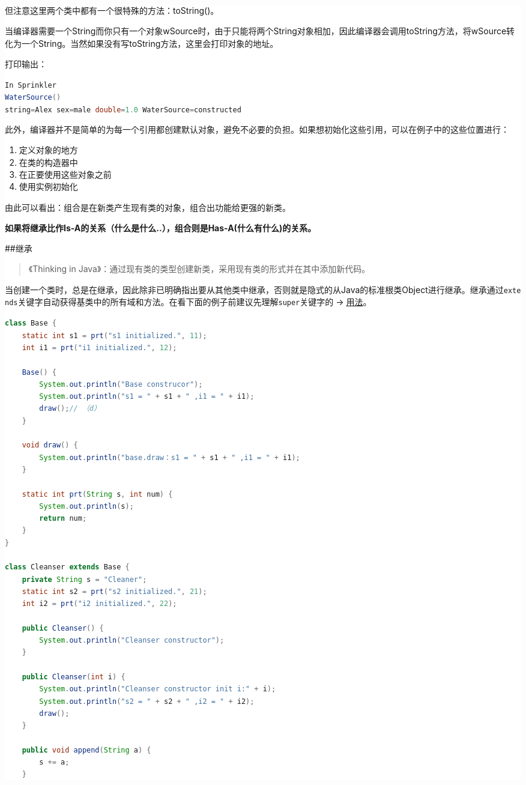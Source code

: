但注意这里两个类中都有一个很特殊的方法：toString()。

当编译器需要一个String而你只有一个对象wSource时，由于只能将两个String对象相加，因此编译器会调用toString方法，将wSource转化为一个String。当然如果没有写toString方法，这里会打印对象的地址。

打印输出：
```java
In Sprinkler
WaterSource()
string=Alex sex=male double=1.0 WaterSource=constructed
```

此外，编译器并不是简单的为每一个引用都创建默认对象，避免不必要的负担。如果想初始化这些引用，可以在例子中的这些位置进行：

1. 定义对象的地方
2. 在类的构造器中
3. 在正要使用这些对象之前
4. 使用实例初始化

由此可以看出：组合是在新类产生现有类的对象，组合出功能给更强的新类。

**如果将继承比作Is-A的关系（什么是什么..），组合则是Has-A(什么有什么)的关系。**

##继承 

> 《Thinking in Java》：通过现有类的类型创建新类，采用现有类的形式并在其中添加新代码。

当创建一个类时，总是在继承，因此除非已明确指出要从其他类中继承，否则就是隐式的从Java的标准根类Object进行继承。继承通过`extends`关键字自动获得基类中的所有域和方法。在看下面的例子前建议先理解`super`关键字的 → [用法](http://docs.oracle.com/javase/tutorial/java/IandI/super.html)。

```java
class Base {
	static int s1 = prt("s1 initialized.", 11);
	int i1 = prt("i1 initialized.", 12);

	Base() {
		System.out.println("Base construcor");
		System.out.println("s1 = " + s1 + " ,i1 = " + i1);
		draw();// （d）
	}

	void draw() {
		System.out.println("base.draw：s1 = " + s1 + " ,i1 = " + i1);
	}

	static int prt(String s, int num) {
		System.out.println(s);
		return num;
	}
}

class Cleanser extends Base {
	private String s = "Cleaner";
	static int s2 = prt("s2 initialized.", 21);
	int i2 = prt("i2 initialized.", 22);

	public Cleanser() {
		System.out.println("Cleanser constructor");
	}

	public Cleanser(int i) {
		System.out.println("Cleanser constructor init i:" + i);
		System.out.println("s2 = " + s2 + " ,i2 = " + i2);
		draw();
	}

	public void append(String a) {
		s += a;
	}
```